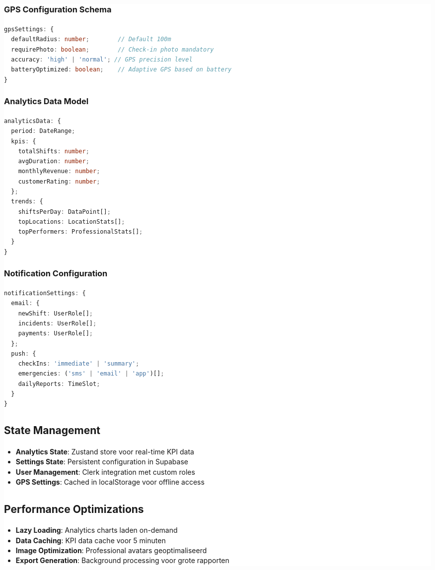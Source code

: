 ### GPS Configuration Schema
```typescript
gpsSettings: {
  defaultRadius: number;        // Default 100m
  requirePhoto: boolean;        // Check-in photo mandatory
  accuracy: 'high' | 'normal'; // GPS precision level
  batteryOptimized: boolean;    // Adaptive GPS based on battery
}
```

### Analytics Data Model
```typescript
analyticsData: {
  period: DateRange;
  kpis: {
    totalShifts: number;
    avgDuration: number;
    monthlyRevenue: number;
    customerRating: number;
  };
  trends: {
    shiftsPerDay: DataPoint[];
    topLocations: LocationStats[];
    topPerformers: ProfessionalStats[];
  }
}
```

### Notification Configuration
```typescript
notificationSettings: {
  email: {
    newShift: UserRole[];
    incidents: UserRole[];
    payments: UserRole[];
  };
  push: {
    checkIns: 'immediate' | 'summary';
    emergencies: ('sms' | 'email' | 'app')[];
    dailyReports: TimeSlot;
  }
}
```

## State Management
- **Analytics State**: Zustand store voor real-time KPI data
- **Settings State**: Persistent configuration in Supabase
- **User Management**: Clerk integration met custom roles
- **GPS Settings**: Cached in localStorage voor offline access

## Performance Optimizations
- **Lazy Loading**: Analytics charts laden on-demand
- **Data Caching**: KPI data cache voor 5 minuten
- **Image Optimization**: Professional avatars geoptimaliseerd
- **Export Generation**: Background processing voor grote rapporten

